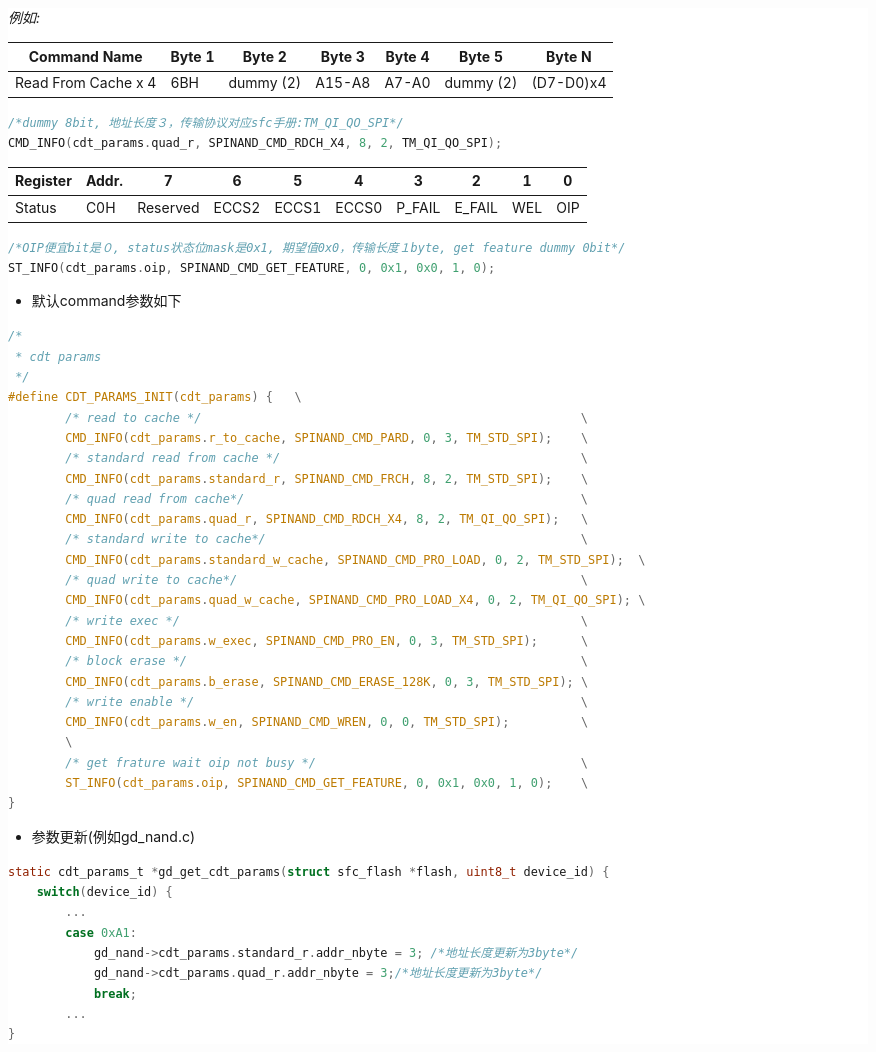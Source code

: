 *例如:*

| Command Name        | Byte 1 | Byte 2    | Byte 3 | Byte 4 | Byte 5    | Byte N    |
| ------------------- | ------ | --------- | ------ | ------ | --------- | --------- |
| Read From Cache x 4 | 6BH    | dummy (2) | A15-A8 | A7-A0  | dummy (2) | (D7-D0)x4 |

```c
/*dummy 8bit, 地址长度３，传输协议对应sfc手册:TM_QI_QO_SPI*/
CMD_INFO(cdt_params.quad_r, SPINAND_CMD_RDCH_X4, 8, 2, TM_QI_QO_SPI);
```

| Register | Addr. | 7        | 6     | 5     | 4     | 3      | 2      | 1   | 0   |
| -------- | ----- | -------- | ----- | ----- | ----- | ------ | ------ | --- | --- |
| Status   | C0H   | Reserved | ECCS2 | ECCS1 | ECCS0 | P_FAIL | E_FAIL | WEL | OIP |

```c
/*OIP便宜bit是０, status状态位mask是0x1, 期望值0x0，传输长度１byte, get feature dummy 0bit*/
ST_INFO(cdt_params.oip, SPINAND_CMD_GET_FEATURE, 0, 0x1, 0x0, 1, 0);
```

* 默认command参数如下

```c
/*
 * cdt params
 */
#define CDT_PARAMS_INIT(cdt_params) {   \
        /* read to cache */                                                     \
        CMD_INFO(cdt_params.r_to_cache, SPINAND_CMD_PARD, 0, 3, TM_STD_SPI);    \
        /* standard read from cache */                                          \
        CMD_INFO(cdt_params.standard_r, SPINAND_CMD_FRCH, 8, 2, TM_STD_SPI);    \
        /* quad read from cache*/                                               \
        CMD_INFO(cdt_params.quad_r, SPINAND_CMD_RDCH_X4, 8, 2, TM_QI_QO_SPI);   \
        /* standard write to cache*/                                            \
        CMD_INFO(cdt_params.standard_w_cache, SPINAND_CMD_PRO_LOAD, 0, 2, TM_STD_SPI);  \
        /* quad write to cache*/                                                \
        CMD_INFO(cdt_params.quad_w_cache, SPINAND_CMD_PRO_LOAD_X4, 0, 2, TM_QI_QO_SPI); \
        /* write exec */                                                        \
        CMD_INFO(cdt_params.w_exec, SPINAND_CMD_PRO_EN, 0, 3, TM_STD_SPI);      \
        /* block erase */                                                       \
        CMD_INFO(cdt_params.b_erase, SPINAND_CMD_ERASE_128K, 0, 3, TM_STD_SPI); \
        /* write enable */                                                      \
        CMD_INFO(cdt_params.w_en, SPINAND_CMD_WREN, 0, 0, TM_STD_SPI);          \
        \
        /* get frature wait oip not busy */                                     \
        ST_INFO(cdt_params.oip, SPINAND_CMD_GET_FEATURE, 0, 0x1, 0x0, 1, 0);    \
}
```

* 参数更新(例如gd_nand.c)

```c
static cdt_params_t *gd_get_cdt_params(struct sfc_flash *flash, uint8_t device_id) {
    switch(device_id) {
        ...
        case 0xA1:
            gd_nand->cdt_params.standard_r.addr_nbyte = 3; /*地址长度更新为3byte*/
            gd_nand->cdt_params.quad_r.addr_nbyte = 3;/*地址长度更新为3byte*/
            break;
        ...
}
```
